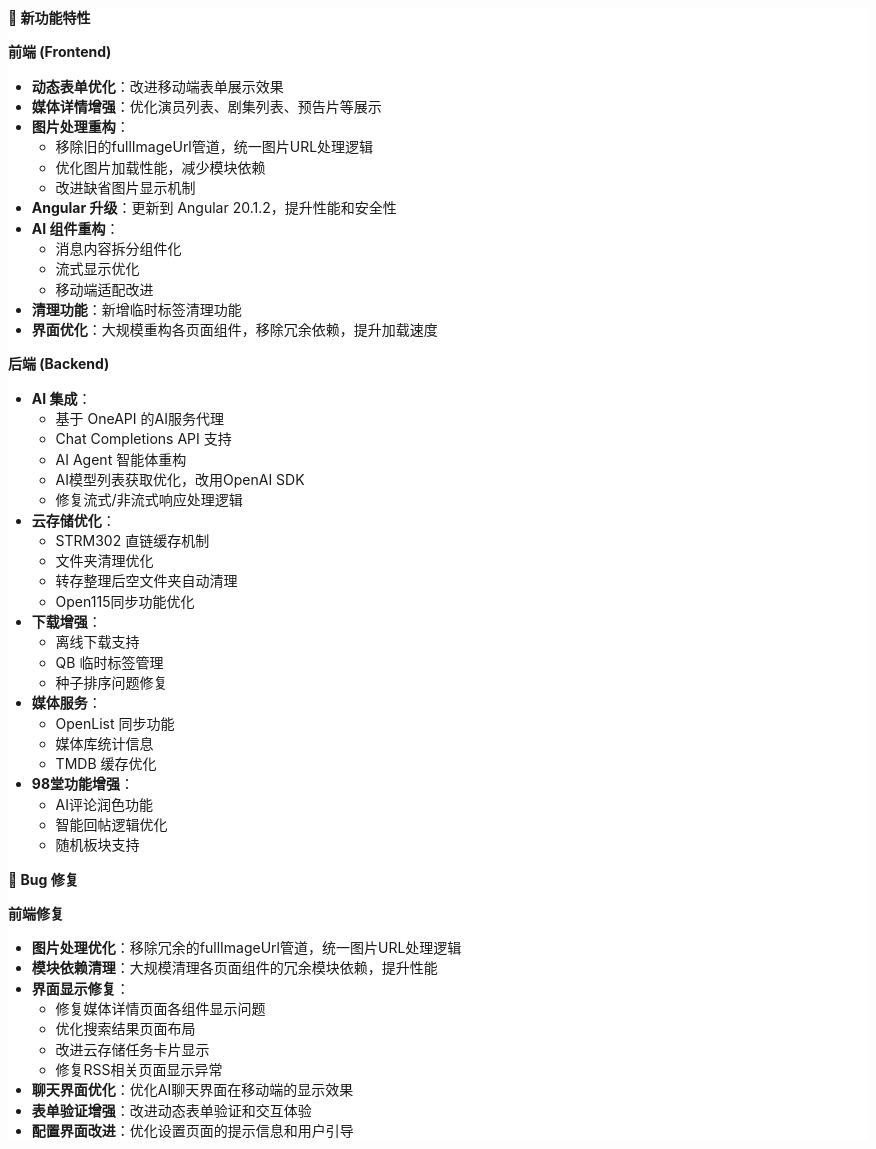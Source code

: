 **🚀 新功能特性**

**前端 (Frontend)**
- **动态表单优化**：改进移动端表单展示效果
- **媒体详情增强**：优化演员列表、剧集列表、预告片等展示
- **图片处理重构**：
  - 移除旧的fullImageUrl管道，统一图片URL处理逻辑
  - 优化图片加载性能，减少模块依赖
  - 改进缺省图片显示机制
- **Angular 升级**：更新到 Angular 20.1.2，提升性能和安全性
- **AI 组件重构**：
  - 消息内容拆分组件化
  - 流式显示优化
  - 移动端适配改进
- **清理功能**：新增临时标签清理功能
- **界面优化**：大规模重构各页面组件，移除冗余依赖，提升加载速度

**后端 (Backend)**
- **AI 集成**：
  - 基于 OneAPI 的AI服务代理
  - Chat Completions API 支持
  - AI Agent 智能体重构
  - AI模型列表获取优化，改用OpenAI SDK
  - 修复流式/非流式响应处理逻辑
- **云存储优化**：
  - STRM302 直链缓存机制
  - 文件夹清理优化
  - 转存整理后空文件夹自动清理
  - Open115同步功能优化
- **下载增强**：
  - 离线下载支持
  - QB 临时标签管理
  - 种子排序问题修复
- **媒体服务**：
  - OpenList 同步功能
  - 媒体库统计信息
  - TMDB 缓存优化
- **98堂功能增强**：
  - AI评论润色功能
  - 智能回帖逻辑优化
  - 随机板块支持

**🐛 Bug 修复**

**前端修复**
- **图片处理优化**：移除冗余的fullImageUrl管道，统一图片URL处理逻辑
- **模块依赖清理**：大规模清理各页面组件的冗余模块依赖，提升性能
- **界面显示修复**：
  - 修复媒体详情页面各组件显示问题
  - 优化搜索结果页面布局
  - 改进云存储任务卡片显示
  - 修复RSS相关页面显示异常
- **聊天界面优化**：优化AI聊天界面在移动端的显示效果
- **表单验证增强**：改进动态表单验证和交互体验
- **配置界面改进**：优化设置页面的提示信息和用户引导
